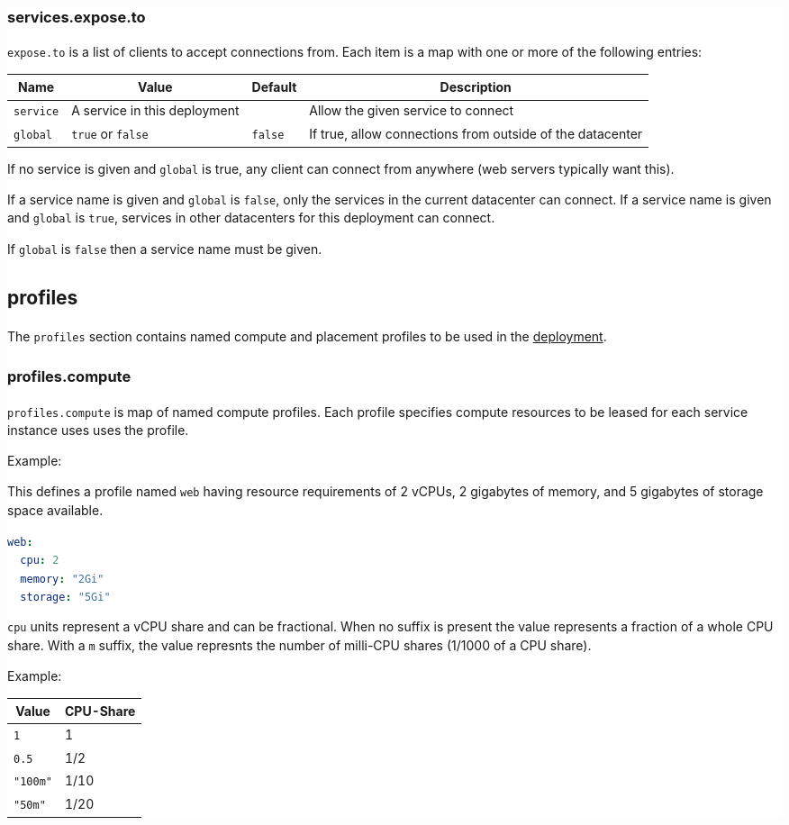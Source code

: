 ### services.expose.to

`expose.to` is a list of clients to accept connections from. Each item is a map with one or more of the following entries:

| Name      | Value                        | Default | Description                                               |
| --------- | ---------------------------- | ------- | --------------------------------------------------------- |
| `service` | A service in this deployment |         | Allow the given service to connect                        |
| `global`  | `true` or `false`            | `false` | If true, allow connections from outside of the datacenter |

If no service is given and `global` is true, any client can connect from anywhere (web servers typically want this).

If a service name is given and `global` is `false`, only the services in the current datacenter can connect. If a service name is given and `global` is `true`, services in other datacenters for this deployment can connect.

If `global` is `false` then a service name must be given.

## profiles

The `profiles` section contains named compute and placement profiles to be used in the [deployment](stack-definition-language.md#deployment).

### profiles.compute

`profiles.compute` is map of named compute profiles. Each profile specifies compute resources to be leased for each service instance uses uses the profile.

Example:

This defines a profile named `web` having resource requirements of 2 vCPUs, 2 gigabytes of memory, and 5 gigabytes of storage space available.

```yaml
web:
  cpu: 2
  memory: "2Gi"
  storage: "5Gi"
```

`cpu` units represent a vCPU share and can be fractional. When no suffix is present the value represents a fraction of a whole CPU share. With a `m` suffix, the value represnts the number of milli-CPU shares (1/1000 of a CPU share).

Example:

| Value    | CPU-Share |
| -------- | --------- |
| `1`      | 1         |
| `0.5`    | 1/2       |
| `"100m"` | 1/10      |
| `"50m"`  | 1/20      |
